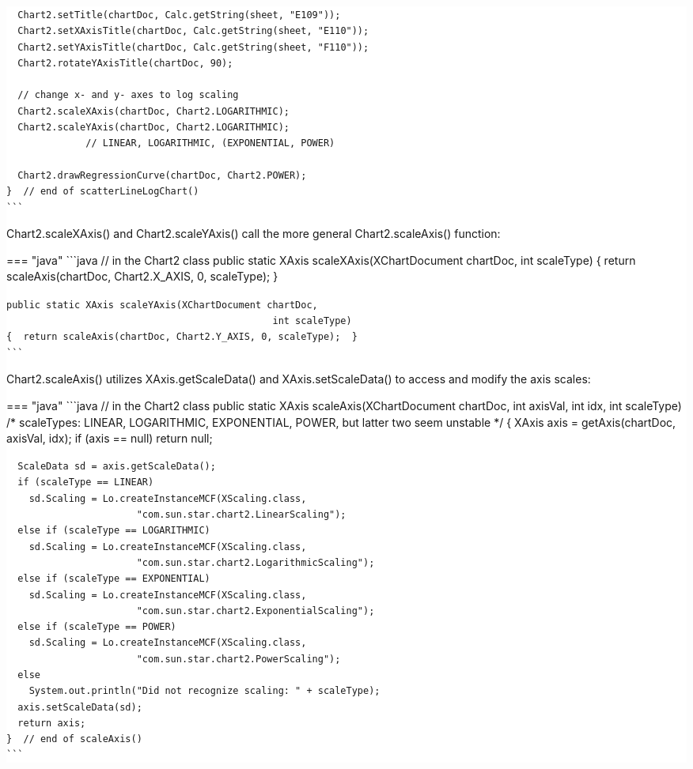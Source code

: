       Chart2.setTitle(chartDoc, Calc.getString(sheet, "E109"));
      Chart2.setXAxisTitle(chartDoc, Calc.getString(sheet, "E110"));
      Chart2.setYAxisTitle(chartDoc, Calc.getString(sheet, "F110"));
      Chart2.rotateYAxisTitle(chartDoc, 90);
    
      // change x- and y- axes to log scaling
      Chart2.scaleXAxis(chartDoc, Chart2.LOGARITHMIC);
      Chart2.scaleYAxis(chartDoc, Chart2.LOGARITHMIC);
                  // LINEAR, LOGARITHMIC, (EXPONENTIAL, POWER)
    
      Chart2.drawRegressionCurve(chartDoc, Chart2.POWER);
    }  // end of scatterLineLogChart()
    ```

Chart2.scaleXAxis() and Chart2.scaleYAxis() call the more general
Chart2.scaleAxis() function:

=== "java"
    ```java
    // in the Chart2 class
    public static XAxis scaleXAxis(XChartDocument chartDoc,
                                                   int scaleType)
    {  return scaleAxis(chartDoc, Chart2.X_AXIS, 0, scaleType);  }
    
    
    public static XAxis scaleYAxis(XChartDocument chartDoc,
                                                   int scaleType)
    {  return scaleAxis(chartDoc, Chart2.Y_AXIS, 0, scaleType);  }
    ```

Chart2.scaleAxis() utilizes XAxis.getScaleData() and XAxis.setScaleData() to access
and modify the axis scales:

=== "java"
    ```java
    // in the Chart2 class
    public static XAxis scaleAxis(XChartDocument chartDoc, int axisVal,
                                              int idx, int scaleType)
    /* scaleTypes: LINEAR, LOGARITHMIC, EXPONENTIAL, POWER, but
       latter two seem unstable */
    {
      XAxis axis = getAxis(chartDoc, axisVal, idx);
      if (axis == null)
        return null;
    
      ScaleData sd = axis.getScaleData();
      if (scaleType == LINEAR)
        sd.Scaling = Lo.createInstanceMCF(XScaling.class,
                           "com.sun.star.chart2.LinearScaling");
      else if (scaleType == LOGARITHMIC)
        sd.Scaling = Lo.createInstanceMCF(XScaling.class,
                           "com.sun.star.chart2.LogarithmicScaling");
      else if (scaleType == EXPONENTIAL)
        sd.Scaling = Lo.createInstanceMCF(XScaling.class,
                           "com.sun.star.chart2.ExponentialScaling");
      else if (scaleType == POWER)
        sd.Scaling = Lo.createInstanceMCF(XScaling.class,
                           "com.sun.star.chart2.PowerScaling");
      else
        System.out.println("Did not recognize scaling: " + scaleType);
      axis.setScaleData(sd);
      return axis;
    }  // end of scaleAxis()
    ```
